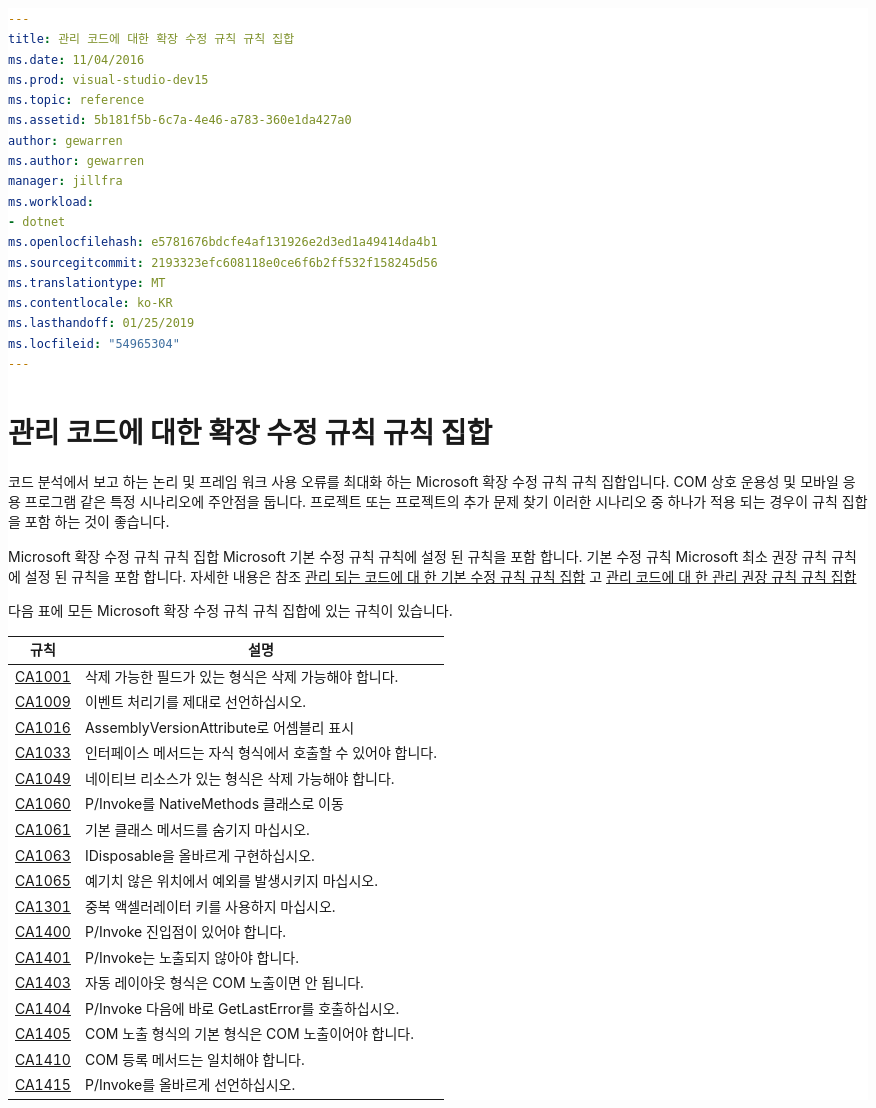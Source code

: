 ```yaml
---
title: 관리 코드에 대한 확장 수정 규칙 규칙 집합
ms.date: 11/04/2016
ms.prod: visual-studio-dev15
ms.topic: reference
ms.assetid: 5b181f5b-6c7a-4e46-a783-360e1da427a0
author: gewarren
ms.author: gewarren
manager: jillfra
ms.workload:
- dotnet
ms.openlocfilehash: e5781676bdcfe4af131926e2d3ed1a49414da4b1
ms.sourcegitcommit: 2193323efc608118e0ce6f6b2ff532f158245d56
ms.translationtype: MT
ms.contentlocale: ko-KR
ms.lasthandoff: 01/25/2019
ms.locfileid: "54965304"
---
```

# <a name="extended-correctness-rules-rule-set-for-managed-code"></a>관리 코드에 대한 확장 수정 규칙 규칙 집합
코드 분석에서 보고 하는 논리 및 프레임 워크 사용 오류를 최대화 하는 Microsoft 확장 수정 규칙 규칙 집합입니다. COM 상호 운용성 및 모바일 응용 프로그램 같은 특정 시나리오에 주안점을 둡니다. 프로젝트 또는 프로젝트의 추가 문제 찾기 이러한 시나리오 중 하나가 적용 되는 경우이 규칙 집합을 포함 하는 것이 좋습니다.

 Microsoft 확장 수정 규칙 규칙 집합 Microsoft 기본 수정 규칙 규칙에 설정 된 규칙을 포함 합니다. 기본 수정 규칙 Microsoft 최소 권장 규칙 규칙에 설정 된 규칙을 포함 합니다. 자세한 내용은 참조 [관리 되는 코드에 대 한 기본 수정 규칙 규칙 집합](../code-quality/basic-correctness-rules-rule-set-for-managed-code.md) 고 [관리 코드에 대 한 관리 권장 규칙 규칙 집합](../code-quality/managed-recommended-rules-rule-set-for-managed-code.md)

 다음 표에 모든 Microsoft 확장 수정 규칙 규칙 집합에 있는 규칙이 있습니다.

|규칙|설명|
|----------|-----------------|
|[CA1001](../code-quality/ca1001-types-that-own-disposable-fields-should-be-disposable.md)|삭제 가능한 필드가 있는 형식은 삭제 가능해야 합니다.|
|[CA1009](../code-quality/ca1009-declare-event-handlers-correctly.md)|이벤트 처리기를 제대로 선언하십시오.|
|[CA1016](../code-quality/ca1016-mark-assemblies-with-assemblyversionattribute.md)|AssemblyVersionAttribute로 어셈블리 표시|
|[CA1033](../code-quality/ca1033-interface-methods-should-be-callable-by-child-types.md)|인터페이스 메서드는 자식 형식에서 호출할 수 있어야 합니다.|
|[CA1049](../code-quality/ca1049-types-that-own-native-resources-should-be-disposable.md)|네이티브 리소스가 있는 형식은 삭제 가능해야 합니다.|
|[CA1060](../code-quality/ca1060-move-p-invokes-to-nativemethods-class.md)|P/Invoke를 NativeMethods 클래스로 이동|
|[CA1061](../code-quality/ca1061-do-not-hide-base-class-methods.md)|기본 클래스 메서드를 숨기지 마십시오.|
|[CA1063](../code-quality/ca1063-implement-idisposable-correctly.md)|IDisposable을 올바르게 구현하십시오.|
|[CA1065](../code-quality/ca1065-do-not-raise-exceptions-in-unexpected-locations.md)|예기치 않은 위치에서 예외를 발생시키지 마십시오.|
|[CA1301](../code-quality/ca1301-avoid-duplicate-accelerators.md)|중복 액셀러레이터 키를 사용하지 마십시오.|
|[CA1400](../code-quality/ca1400-p-invoke-entry-points-should-exist.md)|P/Invoke 진입점이 있어야 합니다.|
|[CA1401](../code-quality/ca1401-p-invokes-should-not-be-visible.md)|P/Invoke는 노출되지 않아야 합니다.|
|[CA1403](../code-quality/ca1403-auto-layout-types-should-not-be-com-visible.md)|자동 레이아웃 형식은 COM 노출이면 안 됩니다.|
|[CA1404](../code-quality/ca1404-call-getlasterror-immediately-after-p-invoke.md)|P/Invoke 다음에 바로 GetLastError를 호출하십시오.|
|[CA1405](../code-quality/ca1405-com-visible-type-base-types-should-be-com-visible.md)|COM 노출 형식의 기본 형식은 COM 노출이어야 합니다.|
|[CA1410](../code-quality/ca1410-com-registration-methods-should-be-matched.md)|COM 등록 메서드는 일치해야 합니다.|
|[CA1415](../code-quality/ca1415-declare-p-invokes-correctly.md)|P/Invoke를 올바르게 선언하십시오.|
